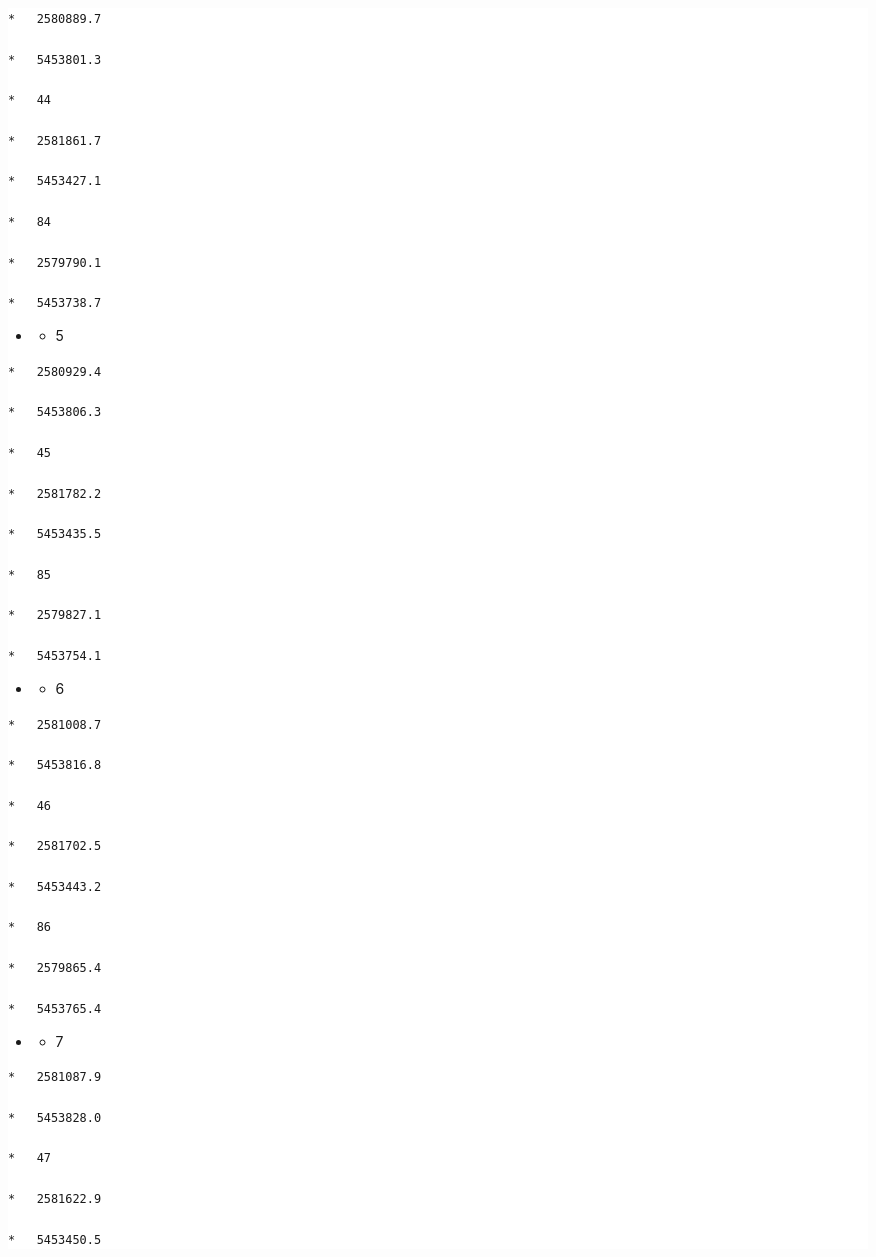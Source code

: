     *   2580889.7

    *   5453801.3

    *   44

    *   2581861.7

    *   5453427.1

    *   84

    *   2579790.1

    *   5453738.7


*    *   5

    *   2580929.4

    *   5453806.3

    *   45

    *   2581782.2

    *   5453435.5

    *   85

    *   2579827.1

    *   5453754.1


*    *   6

    *   2581008.7

    *   5453816.8

    *   46

    *   2581702.5

    *   5453443.2

    *   86

    *   2579865.4

    *   5453765.4


*    *   7

    *   2581087.9

    *   5453828.0

    *   47

    *   2581622.9

    *   5453450.5
